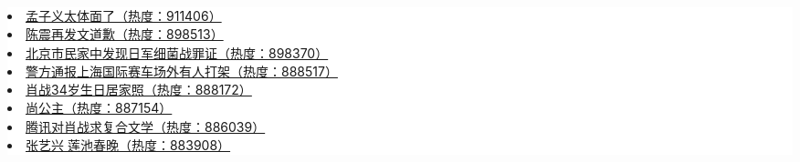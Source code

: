 <li>
<a href="https://s.weibo.com/weibo?q=%23%E5%AD%9F%E5%AD%90%E4%B9%89%E5%A4%AA%E4%BD%93%E9%9D%A2%E4%BA%86%23" target="weibo">
孟子义太体面了（热度：911406）
</a>
</li>

<li>
<a href="https://s.weibo.com/weibo?q=%23%E9%99%88%E9%9C%87%E5%86%8D%E5%8F%91%E6%96%87%E9%81%93%E6%AD%89%23" target="weibo">
陈震再发文道歉（热度：898513）
</a>
</li>

<li>
<a href="https://s.weibo.com/weibo?q=%23%E5%8C%97%E4%BA%AC%E5%B8%82%E6%B0%91%E5%AE%B6%E4%B8%AD%E5%8F%91%E7%8E%B0%E6%97%A5%E5%86%9B%E7%BB%86%E8%8F%8C%E6%88%98%E7%BD%AA%E8%AF%81%23" target="weibo">
北京市民家中发现日军细菌战罪证（热度：898370）
</a>
</li>

<li>
<a href="https://s.weibo.com/weibo?q=%23%E8%AD%A6%E6%96%B9%E9%80%9A%E6%8A%A5%E4%B8%8A%E6%B5%B7%E5%9B%BD%E9%99%85%E8%B5%9B%E8%BD%A6%E5%9C%BA%E5%A4%96%E6%9C%89%E4%BA%BA%E6%89%93%E6%9E%B6%23" target="weibo">
警方通报上海国际赛车场外有人打架（热度：888517）
</a>
</li>

<li>
<a href="https://s.weibo.com/weibo?q=%23%E8%82%96%E6%88%9834%E5%B2%81%E7%94%9F%E6%97%A5%E5%B1%85%E5%AE%B6%E7%85%A7%23" target="weibo">
肖战34岁生日居家照（热度：888172）
</a>
</li>

<li>
<a href="https://s.weibo.com/weibo?q=%23%E5%B0%9A%E5%85%AC%E4%B8%BB%23" target="weibo">
尚公主（热度：887154）
</a>
</li>

<li>
<a href="https://s.weibo.com/weibo?q=%23%E8%85%BE%E8%AE%AF%E5%AF%B9%E8%82%96%E6%88%98%E6%B1%82%E5%A4%8D%E5%90%88%E6%96%87%E5%AD%A6%23" target="weibo">
腾讯对肖战求复合文学（热度：886039）
</a>
</li>

<li>
<a href="https://s.weibo.com/weibo?q=%23%E5%BC%A0%E8%89%BA%E5%85%B4%20%E8%8E%B2%E6%B1%A0%E6%98%A5%E6%99%9A%23" target="weibo">
张艺兴 莲池春晚（热度：883908）
</a>
</li>
